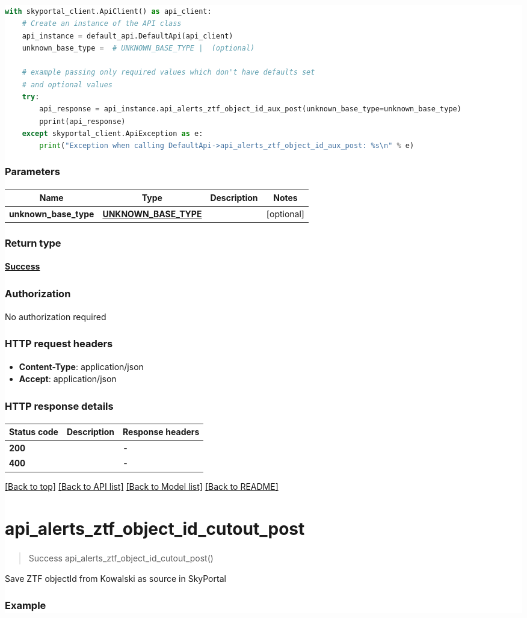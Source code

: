 ```python
with skyportal_client.ApiClient() as api_client:
    # Create an instance of the API class
    api_instance = default_api.DefaultApi(api_client)
    unknown_base_type =  # UNKNOWN_BASE_TYPE |  (optional)

    # example passing only required values which don't have defaults set
    # and optional values
    try:
        api_response = api_instance.api_alerts_ztf_object_id_aux_post(unknown_base_type=unknown_base_type)
        pprint(api_response)
    except skyportal_client.ApiException as e:
        print("Exception when calling DefaultApi->api_alerts_ztf_object_id_aux_post: %s\n" % e)
```

### Parameters

Name | Type | Description  | Notes
------------- | ------------- | ------------- | -------------
 **unknown_base_type** | [**UNKNOWN_BASE_TYPE**](UNKNOWN_BASE_TYPE.md)|  | [optional]

### Return type

[**Success**](Success.md)

### Authorization

No authorization required

### HTTP request headers

 - **Content-Type**: application/json
 - **Accept**: application/json

### HTTP response details
| Status code | Description | Response headers |
|-------------|-------------|------------------|
**200** |  |  -  |
**400** |  |  -  |

[[Back to top]](#) [[Back to API list]](../README.md#documentation-for-api-endpoints) [[Back to Model list]](../README.md#documentation-for-models) [[Back to README]](../README.md)

# **api_alerts_ztf_object_id_cutout_post**
> Success api_alerts_ztf_object_id_cutout_post()



Save ZTF objectId from Kowalski as source in SkyPortal

### Example
